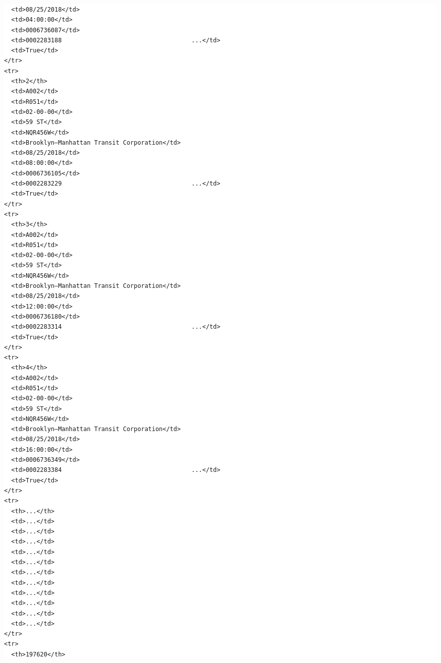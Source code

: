       <td>08/25/2018</td>
      <td>04:00:00</td>
      <td>0006736087</td>
      <td>0002283188                                    ...</td>
      <td>True</td>
    </tr>
    <tr>
      <th>2</th>
      <td>A002</td>
      <td>R051</td>
      <td>02-00-00</td>
      <td>59 ST</td>
      <td>NQR456W</td>
      <td>Brooklyn–Manhattan Transit Corporation</td>
      <td>08/25/2018</td>
      <td>08:00:00</td>
      <td>0006736105</td>
      <td>0002283229                                    ...</td>
      <td>True</td>
    </tr>
    <tr>
      <th>3</th>
      <td>A002</td>
      <td>R051</td>
      <td>02-00-00</td>
      <td>59 ST</td>
      <td>NQR456W</td>
      <td>Brooklyn–Manhattan Transit Corporation</td>
      <td>08/25/2018</td>
      <td>12:00:00</td>
      <td>0006736180</td>
      <td>0002283314                                    ...</td>
      <td>True</td>
    </tr>
    <tr>
      <th>4</th>
      <td>A002</td>
      <td>R051</td>
      <td>02-00-00</td>
      <td>59 ST</td>
      <td>NQR456W</td>
      <td>Brooklyn–Manhattan Transit Corporation</td>
      <td>08/25/2018</td>
      <td>16:00:00</td>
      <td>0006736349</td>
      <td>0002283384                                    ...</td>
      <td>True</td>
    </tr>
    <tr>
      <th>...</th>
      <td>...</td>
      <td>...</td>
      <td>...</td>
      <td>...</td>
      <td>...</td>
      <td>...</td>
      <td>...</td>
      <td>...</td>
      <td>...</td>
      <td>...</td>
      <td>...</td>
    </tr>
    <tr>
      <th>197620</th>
